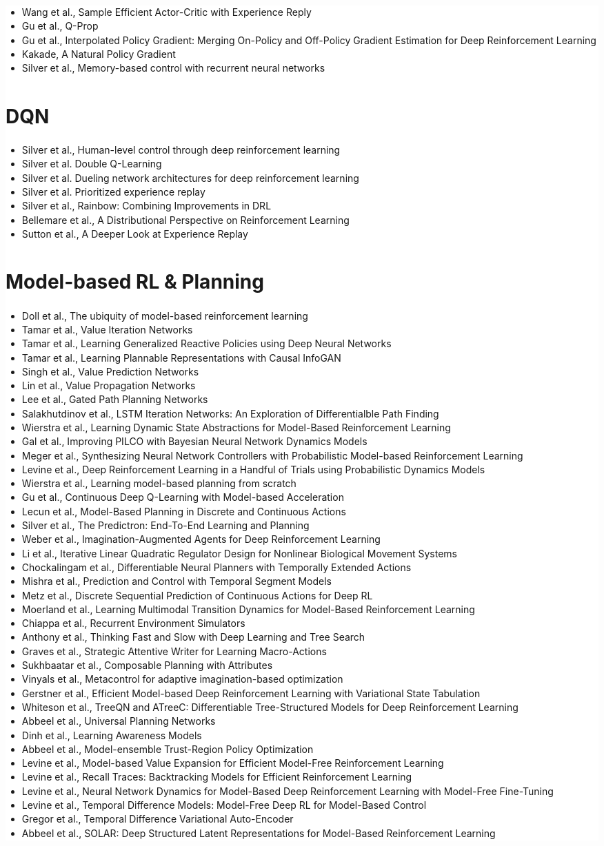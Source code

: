 - Wang et al., Sample Efficient Actor-Critic with Experience Reply
- Gu et al., Q-Prop
- Gu et al., Interpolated Policy Gradient: Merging On-Policy and Off-Policy Gradient Estimation for Deep Reinforcement Learning
- Kakade, A Natural Policy Gradient
- Silver et al., Memory-based control with recurrent neural networks

# DQN
- Silver et al., Human-level control through deep reinforcement learning
- Silver et al. Double Q-Learning
- Silver et al. Dueling network architectures for deep reinforcement learning
- Silver et al. Prioritized experience replay
- Silver et al., Rainbow: Combining Improvements in DRL
- Bellemare et al., A Distributional Perspective on Reinforcement Learning
- Sutton et al., A Deeper Look at Experience Replay

# Model-based RL & Planning
- Doll et al., The ubiquity of model-based reinforcement learning
- Tamar et al., Value Iteration Networks
- Tamar et al., Learning Generalized Reactive Policies using Deep Neural Networks
- Tamar et al., Learning Plannable Representations with Causal InfoGAN
- Singh et al., Value Prediction Networks
- Lin et al., Value Propagation Networks
- Lee et al., Gated Path Planning Networks
- Salakhutdinov et al., LSTM Iteration Networks: An Exploration of Differentialble Path Finding
- Wierstra et al., Learning Dynamic State Abstractions for Model-Based Reinforcement Learning
- Gal et al., Improving PILCO with Bayesian Neural Network Dynamics Models
- Meger et al., Synthesizing Neural Network Controllers with Probabilistic Model-based Reinforcement Learning
- Levine et al., Deep Reinforcement Learning in a Handful of Trials using Probabilistic Dynamics Models
- Wierstra et al., Learning model-based planning from scratch
- Gu et al., Continuous Deep Q-Learning with Model-based Acceleration
- Lecun et al., Model-Based Planning in Discrete and Continuous Actions
- Silver et al., The Predictron: End-To-End Learning and Planning
- Weber et al., Imagination-Augmented Agents for Deep Reinforcement Learning
- Li et al., Iterative Linear Quadratic Regulator Design for Nonlinear Biological Movement Systems
- Chockalingam et al., Differentiable Neural Planners with Temporally Extended Actions
- Mishra et al., Prediction and Control with Temporal Segment Models
- Metz et al., Discrete Sequential Prediction of Continuous Actions for Deep RL
- Moerland et al., Learning Multimodal Transition Dynamics for Model-Based Reinforcement Learning
- Chiappa et al., Recurrent Environment Simulators
- Anthony et al., Thinking Fast and Slow with Deep Learning and Tree Search
- Graves et al., Strategic Attentive Writer for Learning Macro-Actions
- Sukhbaatar et al., Composable Planning with Attributes
- Vinyals et al., Metacontrol for adaptive imagination-based optimization
- Gerstner et al., Efficient Model-based Deep Reinforcement Learning with Variational State Tabulation
- Whiteson et al., TreeQN and ATreeC: Differentiable Tree-Structured Models for Deep Reinforcement Learning
- Abbeel et al., Universal Planning Networks
- Dinh et al., Learning Awareness Models
- Abbeel et al., Model-ensemble Trust-Region Policy Optimization
- Levine et al., Model-based Value Expansion for Efficient Model-Free Reinforcement Learning
- Levine et al., Recall Traces: Backtracking Models for Efficient Reinforcement Learning
- Levine et al., Neural Network Dynamics for Model-Based Deep Reinforcement Learning with Model-Free Fine-Tuning
- Levine et al., Temporal Difference Models: Model-Free Deep RL for Model-Based Control
- Gregor et al., Temporal Difference Variational Auto-Encoder
- Abbeel et al., SOLAR: Deep Structured Latent Representations for Model-Based Reinforcement Learning